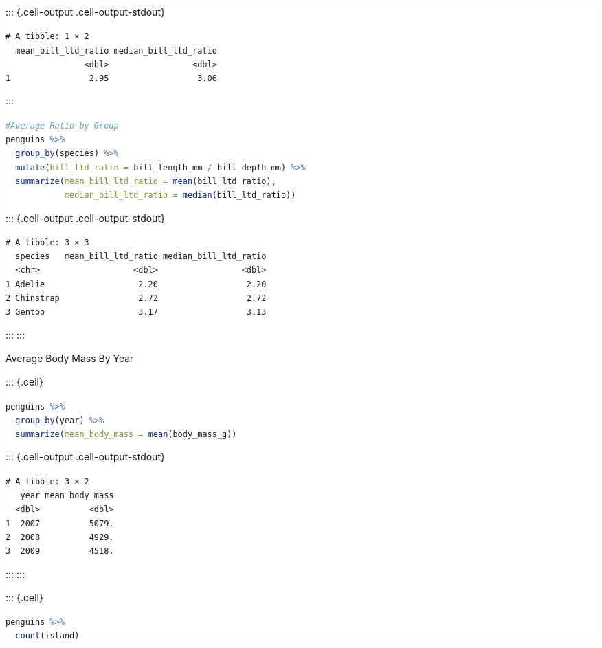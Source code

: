 ::: {.cell-output .cell-output-stdout}
```
# A tibble: 1 × 2
  mean_bill_ltd_ratio median_bill_ltd_ratio
                <dbl>                 <dbl>
1                2.95                  3.06
```
:::

```{.r .cell-code}
#Average Ratio by Group
penguins %>%
  group_by(species) %>%
  mutate(bill_ltd_ratio = bill_length_mm / bill_depth_mm) %>%
  summarize(mean_bill_ltd_ratio = mean(bill_ltd_ratio),
            median_bill_ltd_ratio = median(bill_ltd_ratio))
```

::: {.cell-output .cell-output-stdout}
```
# A tibble: 3 × 3
  species   mean_bill_ltd_ratio median_bill_ltd_ratio
  <chr>                   <dbl>                 <dbl>
1 Adelie                   2.20                  2.20
2 Chinstrap                2.72                  2.72
3 Gentoo                   3.17                  3.13
```
:::
:::


Average Body Mass By Year


::: {.cell}

```{.r .cell-code}
penguins %>%
  group_by(year) %>%
  summarize(mean_body_mass = mean(body_mass_g))
```

::: {.cell-output .cell-output-stdout}
```
# A tibble: 3 × 2
   year mean_body_mass
  <dbl>          <dbl>
1  2007          5079.
2  2008          4929.
3  2009          4518.
```
:::
:::

::: {.cell}

```{.r .cell-code}
penguins %>%
  count(island)
```
